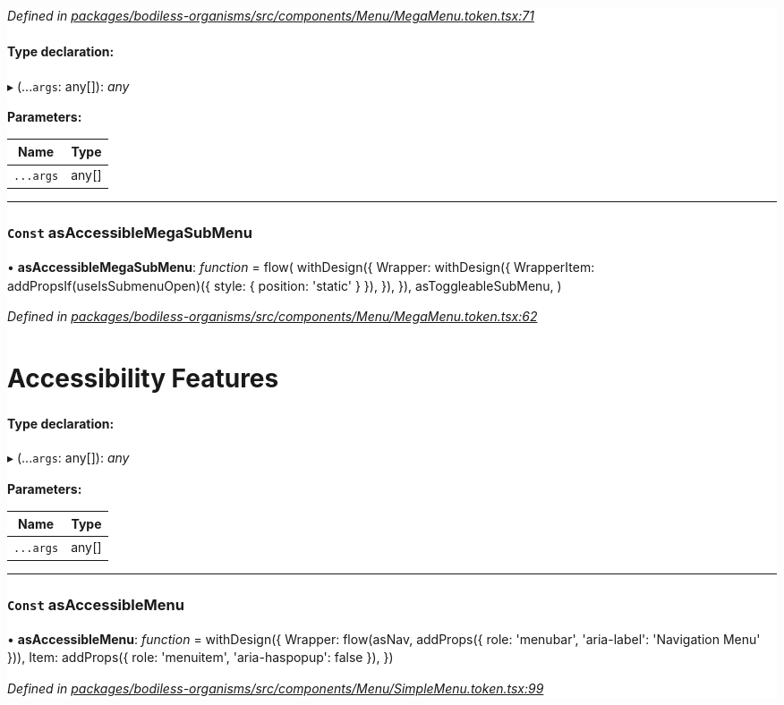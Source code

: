 *Defined in [packages/bodiless-organisms/src/components/Menu/MegaMenu.token.tsx:71](https://github.com/awm086/Bodiless-JS/blob/bea046a1/packages/bodiless-organisms/src/components/Menu/MegaMenu.token.tsx#L71)*

#### Type declaration:

▸ (...`args`: any[]): *any*

**Parameters:**

Name | Type |
------ | ------ |
`...args` | any[] |

___

### `Const` asAccessibleMegaSubMenu

• **asAccessibleMegaSubMenu**: *function* = flow(
  withDesign({
    Wrapper: withDesign({
      WrapperItem: addPropsIf(useIsSubmenuOpen)({ style: { position: 'static' } }),
    }),
  }),
  asToggleableSubMenu,
)

*Defined in [packages/bodiless-organisms/src/components/Menu/MegaMenu.token.tsx:62](https://github.com/awm086/Bodiless-JS/blob/bea046a1/packages/bodiless-organisms/src/components/Menu/MegaMenu.token.tsx#L62)*

Accessibility Features
===========================================

#### Type declaration:

▸ (...`args`: any[]): *any*

**Parameters:**

Name | Type |
------ | ------ |
`...args` | any[] |

___

### `Const` asAccessibleMenu

• **asAccessibleMenu**: *function* = withDesign({
  Wrapper: flow(asNav, addProps({ role: 'menubar', 'aria-label': 'Navigation Menu' })),
  Item: addProps({ role: 'menuitem', 'aria-haspopup': false }),
})

*Defined in [packages/bodiless-organisms/src/components/Menu/SimpleMenu.token.tsx:99](https://github.com/awm086/Bodiless-JS/blob/bea046a1/packages/bodiless-organisms/src/components/Menu/SimpleMenu.token.tsx#L99)*
